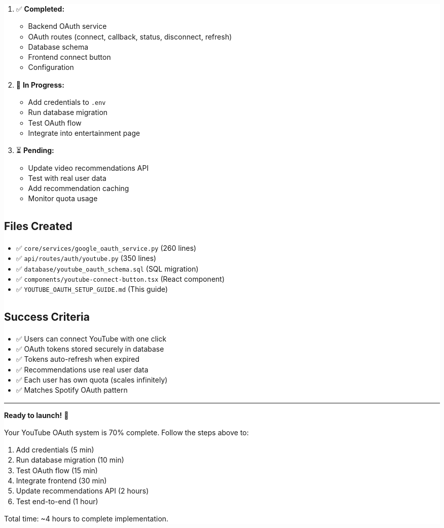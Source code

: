 1. ✅ **Completed:**
   - Backend OAuth service
   - OAuth routes (connect, callback, status, disconnect, refresh)
   - Database schema
   - Frontend connect button
   - Configuration

2. 🔄 **In Progress:**
   - Add credentials to `.env`
   - Run database migration
   - Test OAuth flow
   - Integrate into entertainment page

3. ⏳ **Pending:**
   - Update video recommendations API
   - Test with real user data
   - Add recommendation caching
   - Monitor quota usage

## Files Created

- ✅ `core/services/google_oauth_service.py` (260 lines)
- ✅ `api/routes/auth/youtube.py` (350 lines)
- ✅ `database/youtube_oauth_schema.sql` (SQL migration)
- ✅ `components/youtube-connect-button.tsx` (React component)
- ✅ `YOUTUBE_OAUTH_SETUP_GUIDE.md` (This guide)

## Success Criteria

- ✅ Users can connect YouTube with one click
- ✅ OAuth tokens stored securely in database
- ✅ Tokens auto-refresh when expired
- ✅ Recommendations use real user data
- ✅ Each user has own quota (scales infinitely)
- ✅ Matches Spotify OAuth pattern

---

**Ready to launch!** 🚀

Your YouTube OAuth system is 70% complete. Follow the steps above to:
1. Add credentials (5 min)
2. Run database migration (10 min)
3. Test OAuth flow (15 min)
4. Integrate frontend (30 min)
5. Update recommendations API (2 hours)
6. Test end-to-end (1 hour)

Total time: ~4 hours to complete implementation.
